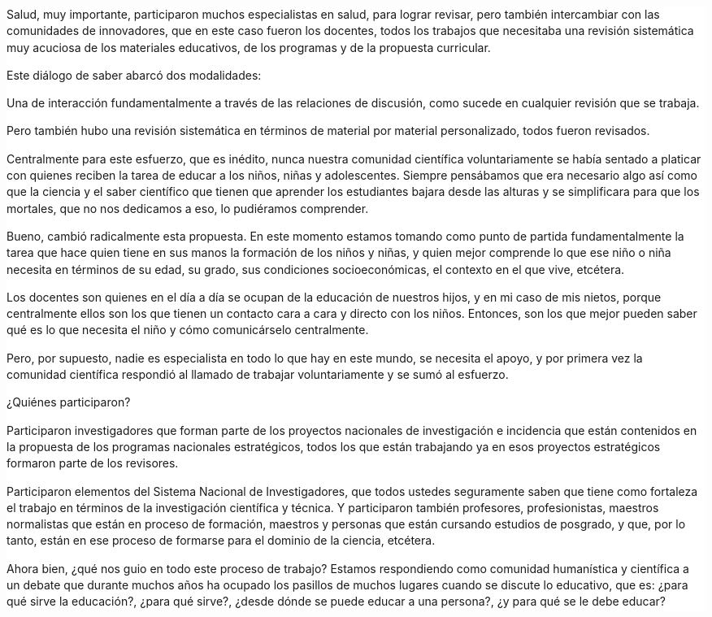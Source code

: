 Salud, muy importante, participaron muchos especialistas en salud, para lograr
revisar, pero también intercambiar con las comunidades de innovadores, que en
este caso fueron los docentes, todos los trabajos que necesitaba una revisión
sistemática muy acuciosa de los materiales educativos, de los programas y de
la propuesta curricular.

Este diálogo de saber abarcó dos modalidades:

Una de interacción fundamentalmente a través de las relaciones de discusión,
como sucede en cualquier revisión que se trabaja.

Pero también hubo una revisión sistemática en términos de material por
material personalizado, todos fueron revisados.

Centralmente para este esfuerzo, que es inédito, nunca nuestra comunidad
científica voluntariamente se había sentado a platicar con quienes reciben la
tarea de educar a los niños, niñas y adolescentes. Siempre pensábamos que era
necesario algo así como que la ciencia y el saber científico que tienen que
aprender los estudiantes bajara desde las alturas y se simplificara para que
los mortales, que no nos dedicamos a eso, lo pudiéramos comprender.

Bueno, cambió radicalmente esta propuesta. En este momento estamos tomando
como punto de partida fundamentalmente la tarea que hace quien tiene en sus
manos la formación de los niños y niñas, y quien mejor comprende lo que ese
niño o niña necesita en términos de su edad, su grado, sus condiciones
socioeconómicas, el contexto en el que vive, etcétera.

Los docentes son quienes en el día a día se ocupan de la educación de nuestros
hijos, y en mi caso de mis nietos, porque centralmente ellos son los que
tienen un contacto cara a cara y directo con los niños. Entonces, son los que
mejor pueden saber qué es lo que necesita el niño y cómo comunicárselo
centralmente.

Pero, por supuesto, nadie es especialista en todo lo que hay en este mundo, se
necesita el apoyo, y por primera vez la comunidad científica respondió al
llamado de trabajar voluntariamente y se sumó al esfuerzo.

¿Quiénes participaron?

Participaron investigadores que forman parte de los proyectos nacionales de
investigación e incidencia que están contenidos en la propuesta de los
programas nacionales estratégicos, todos los que están trabajando ya en esos
proyectos estratégicos formaron parte de los revisores.

Participaron elementos del Sistema Nacional de Investigadores, que todos
ustedes seguramente saben que tiene como fortaleza el trabajo en términos de
la investigación científica y técnica. Y participaron también profesores,
profesionistas, maestros normalistas que están en proceso de formación,
maestros y personas que están cursando estudios de posgrado, y que, por lo
tanto, están en ese proceso de formarse para el dominio de la ciencia,
etcétera.

Ahora bien, ¿qué nos guio en todo este proceso de trabajo? Estamos
respondiendo como comunidad humanística y científica a un debate que durante
muchos años ha ocupado los pasillos de muchos lugares cuando se discute lo
educativo, que es: ¿para qué sirve la educación?, ¿para qué sirve?, ¿desde
dónde se puede educar a una persona?, ¿y para qué se le debe educar?
